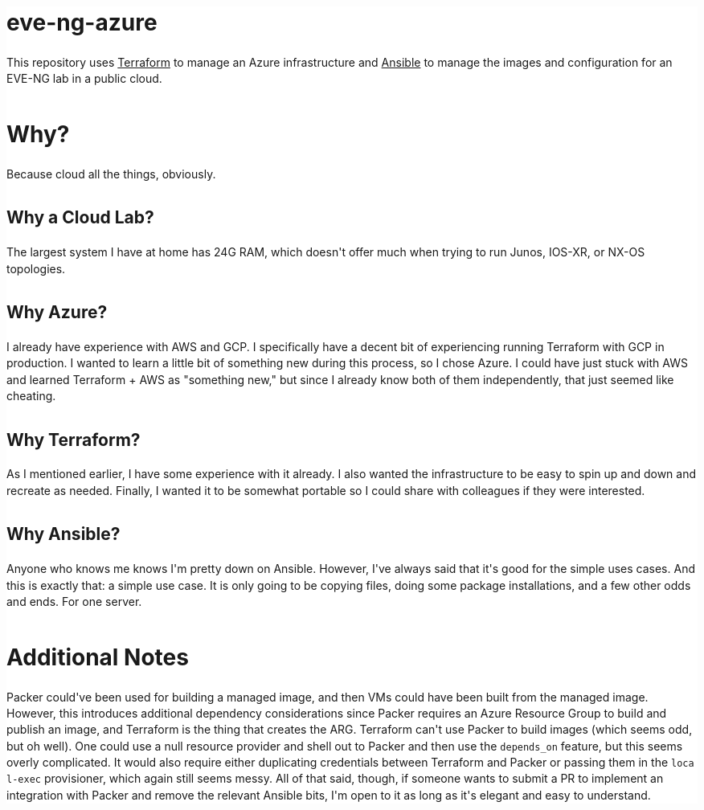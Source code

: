 # eve-ng-azure

This repository uses [Terraform](https://terraform.io) to manage an Azure
infrastructure and [Ansible](https://ansible.com) to manage the images and
configuration for an EVE-NG lab in a public cloud.

# Why?

Because cloud all the things, obviously.

## Why a Cloud Lab?

The largest system I have at home has 24G RAM, which doesn't offer much when
trying to run Junos, IOS-XR, or NX-OS topologies.

## Why Azure?

I already have experience with AWS and GCP.  I specifically have a decent bit
of experiencing running Terraform with GCP in production.  I wanted to learn
a little bit of something new during this process, so I chose Azure.  I could
have just stuck with AWS and learned Terraform + AWS as "something new," but
since I already know both of them independently, that just seemed like
cheating.

## Why Terraform?

As I mentioned earlier, I have some experience with it already.  I also wanted
the infrastructure to be easy to spin up and down and recreate as needed.
Finally, I wanted it to be somewhat portable so I could share with colleagues
if they were interested.

## Why Ansible?

Anyone who knows me knows I'm pretty down on Ansible.  However, I've always
said that it's good for the simple uses cases.  And this is exactly that:
a simple use case.  It is only going to be copying files, doing some package
installations, and a few other odds and ends.  For one server.

# Additional Notes

Packer could've been used for building a managed image, and then VMs could
have been built from the managed image.  However, this introduces additional
dependency considerations since Packer requires an Azure Resource Group to
build and publish an image, and Terraform is the thing that creates the ARG.
Terraform can't use Packer to build images (which seems odd, but oh well).
One could use a null resource provider and shell out to Packer and then use the
`depends_on` feature, but this seems overly complicated.  It would also require
either duplicating credentials between Terraform and Packer or passing them in
the `local-exec` provisioner, which again still seems messy.  All of that said,
though, if someone wants to submit a PR to implement an integration with Packer
and remove the relevant Ansible bits, I'm open to it as long as it's elegant
and easy to understand.

